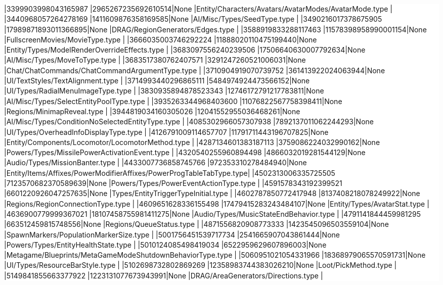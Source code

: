 |3399903998043165987                         |2965267235692610514|None                                                            |Entity/Characters/Avatars/AvatarModes/AvatarMode.type               |
|3440968057264278169                         |1411609876358169585|None                                                            |AI/Misc/Types/SeedType.type                                         |
|3490216017378675905                         |17989871893011366895|None                                                            |DRAG/RegionGenerators/Edges.type                                    |
|3588919833288117463                         |11578398958990001154|None                                                            |FullscreenMovies/MovieType.type                                     |
|3666035003746292224                         |11888020110475199440|None                                                            |Entity/Types/ModelRenderOverrideEffects.type                        |
|3683097556240239506                         |17506640630007792634|None                                                            |AI/Misc/Types/MoveToType.type                                       |
|3683517380762407571                         |3291247260521006031|None                                                            |Chat/ChatCommands/ChatCommandArgumentType.type                      |
|3710904919070739752                         |361413922024063944|None                                                            |UI/TextStyles/TextAlignment.type                                    |
|3714993440296865111                         |5484974924473566152|None                                                            |UI/Types/RadialMenuImageType.type                                   |
|3830935894878523343                         |12746172791217783811|None                                                            |AI/Misc/Types/SelectEntityPoolType.type                             |
|3935263344968403600                         |11076822567758398411|None                                                            |Regions/MinimapReveal.type                                          |
|3944819034160305026                         |12041552955036468261|None                                                            |AI/Misc/Types/ConditionNoSelectedEntityType.type                    |
|4085302966057307938                         |7892137011062244293|None                                                            |UI/Types/OverheadInfoDisplayType.type                               |
|4126791009114657707                         |11791711443196707825|None                                                            |Entity/Components/Locomotor/LocomotorMethod.type                    |
|4287134601383187113                         |3759086224032990162|None                                                            |Powers/Types/MissilePowerActivationEvent.type                       |
|4320540255960894498                         |4866032019281544129|None                                                            |Audio/Types/MissionBanter.type                                      |
|4433007736858745766                         |972353310278484940|None                                                            |Entity/Items/Affixes/PowerModifierAffixes/PowerProgTableTabType.type|
|4502313006335725505                         |7123570682370589639|None                                                            |Powers/Types/PowerEventActionType.type                              |
|4591578343192399521                         |6601220926047257635|None                                                            |Types/EntityTriggerTypeInitial.type                                 |
|4602787850772417948                         |8137408218078249922|None                                                            |Regions/RegionConnectionType.type                                   |
|4609651628336155498                         |17479415283243484107|None                                                            |Entity/Types/AvatarStat.type                                        |
|4636900779999367021                         |18107458755981411275|None                                                            |Audio/Types/MusicStateEndBehavior.type                              |
|4791141844459981295                         |663512459815748556|None                                                            |Regions/QueueStatus.type                                            |
|4871556820908773333                         |1423545096503559104|None                                                            |SpawnMarkers/PopulationMarkerSize.type                              |
|5001756451539717734                         |2541665907043861444|None                                                            |Powers/Types/EntityHealthState.type                                 |
|5010124085498419034                         |6522959629607896003|None                                                            |Metagame/Blueprints/MetaGameModeShutdownBehaviorType.type           |
|5060951021054331966                         |18368979065570591731|None                                                            |UI/Types/ResourceBarStyle.type                                      |
|5102698732802869269                         |12358983744383026210|None                                                            |Loot/PickMethod.type                                                |
|5149841855663377922                         |1223131077673943991|None                                                            |DRAG/AreaGenerators/Directions.type                                 |